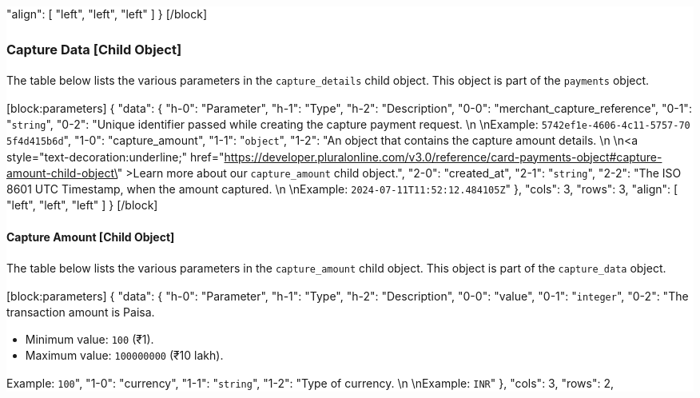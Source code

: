   "align": [
    "left",
    "left",
    "left"
  ]
}
[/block]


### Capture Data [Child Object]

The table below lists the various parameters in the `capture_details` child object. This object is part of the `payments` object.

[block:parameters]
{
  "data": {
    "h-0": "Parameter",
    "h-1": "Type",
    "h-2": "Description",
    "0-0": "merchant_capture_reference",
    "0-1": "`string`",
    "0-2": "Unique identifier passed while creating the capture payment request.  \n  \nExample: `5742ef1e-4606-4c11-5757-705f4d415b6d`",
    "1-0": "capture_amount",
    "1-1": "`object`",
    "1-2": "An object that contains the capture amount details.  \n  \n<a style=\"text-decoration:underline;\" href=\"https://developer.pluralonline.com/v3.0/reference/card-payments-object#capture-amount-child-object\" >Learn more about our `capture_amount` child object</a>.",
    "2-0": "created_at",
    "2-1": "`string`",
    "2-2": "The ISO 8601 UTC Timestamp, when the amount captured.  \n  \nExample: `2024-07-11T11:52:12.484105Z`"
  },
  "cols": 3,
  "rows": 3,
  "align": [
    "left",
    "left",
    "left"
  ]
}
[/block]


#### Capture Amount [Child Object]

The table below lists the various parameters in the `capture_amount` child object. This object is part of the `capture_data` object.

[block:parameters]
{
  "data": {
    "h-0": "Parameter",
    "h-1": "Type",
    "h-2": "Description",
    "0-0": "value",
    "0-1": "`integer`",
    "0-2": "The transaction amount is Paisa.<ul><li>Minimum value: `100` (₹1).</li><li>Maximum value: `100000000` (₹10 lakh).</ul></li>Example: `100`",
    "1-0": "currency",
    "1-1": "`string`",
    "1-2": "Type of currency.  \n  \nExample: `INR`"
  },
  "cols": 3,
  "rows": 2,